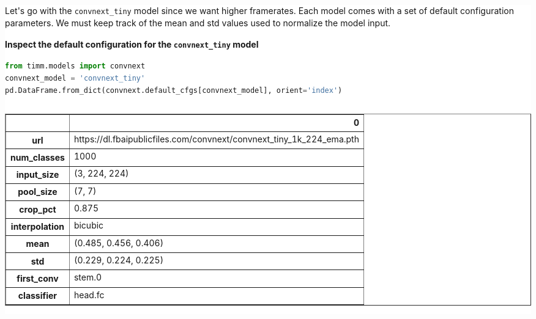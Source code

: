 
Let's go with the `convnext_tiny` model since we want higher framerates. Each model comes with a set of default configuration parameters. We must keep track of the mean and std values used to normalize the model input.




**Inspect the default configuration for the `convnext_tiny` model**


```python
from timm.models import convnext
convnext_model = 'convnext_tiny'
pd.DataFrame.from_dict(convnext.default_cfgs[convnext_model], orient='index')
```
<div style="overflow-x:auto; max-height:500px">
<table border="1" class="dataframe">
  <thead>
    <tr style="text-align: right;">
      <th></th>
      <th>0</th>
    </tr>
  </thead>
  <tbody>
    <tr>
      <th>url</th>
      <td>https://dl.fbaipublicfiles.com/convnext/convnext_tiny_1k_224_ema.pth</td>
    </tr>
    <tr>
      <th>num_classes</th>
      <td>1000</td>
    </tr>
    <tr>
      <th>input_size</th>
      <td>(3, 224, 224)</td>
    </tr>
    <tr>
      <th>pool_size</th>
      <td>(7, 7)</td>
    </tr>
    <tr>
      <th>crop_pct</th>
      <td>0.875</td>
    </tr>
    <tr>
      <th>interpolation</th>
      <td>bicubic</td>
    </tr>
    <tr>
      <th>mean</th>
      <td>(0.485, 0.456, 0.406)</td>
    </tr>
    <tr>
      <th>std</th>
      <td>(0.229, 0.224, 0.225)</td>
    </tr>
    <tr>
      <th>first_conv</th>
      <td>stem.0</td>
    </tr>
    <tr>
      <th>classifier</th>
      <td>head.fc</td>
    </tr>
  </tbody>
</table>